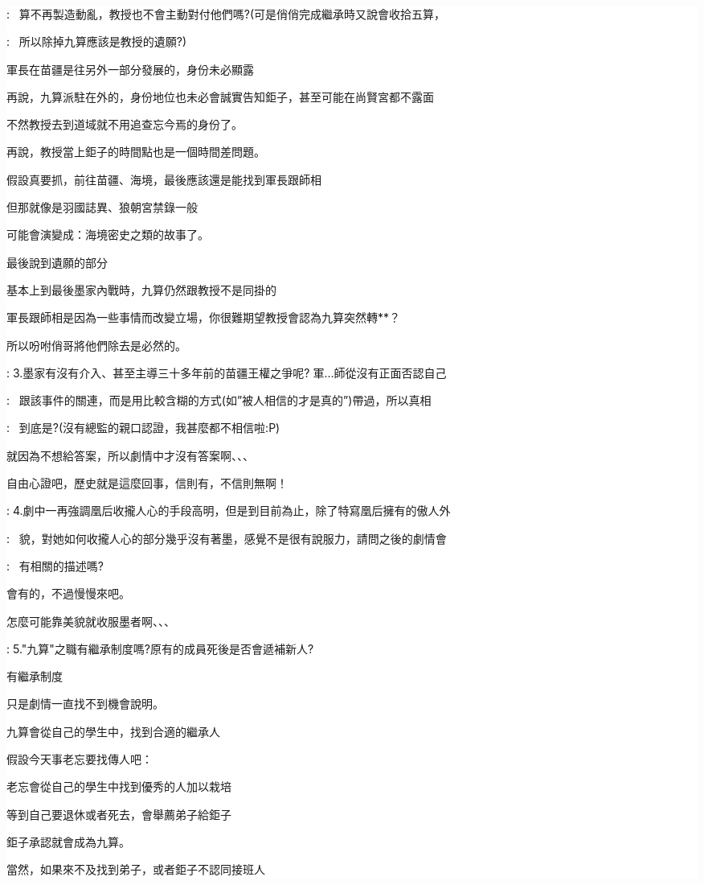 :   算不再製造動亂，教授也不會主動對付他們嗎?(可是俏俏完成繼承時又說會收拾五算，

:   所以除掉九算應該是教授的遺願?)

軍長在苗疆是往另外一部分發展的，身份未必顯露

再說，九算派駐在外的，身份地位也未必會誠實告知鉅子，甚至可能在尚賢宮都不露面

不然教授去到道域就不用追查忘今焉的身份了。

再說，教授當上鉅子的時間點也是一個時間差問題。


假設真要抓，前往苗疆、海境，最後應該還是能找到軍長跟師相

但那就像是羽國誌異、狼朝宮禁錄一般

可能會演變成：海境密史之類的故事了。


最後說到遺願的部分

基本上到最後墨家內戰時，九算仍然跟教授不是同掛的

軍長跟師相是因為一些事情而改變立場，你很難期望教授會認為九算突然轉**？

所以吩咐俏哥將他們除去是必然的。


: 3.墨家有沒有介入、甚至主導三十多年前的苗疆王權之爭呢? 軍…師從沒有正面否認自己

:   跟該事件的關連，而是用比較含糊的方式(如”被人相信的才是真的”)帶過，所以真相

:   到底是?(沒有總監的親口認證，我甚麼都不相信啦:P)

就因為不想給答案，所以劇情中才沒有答案啊、、、

自由心證吧，歷史就是這麼回事，信則有，不信則無啊！


: 4.劇中一再強調凰后收攏人心的手段高明，但是到目前為止，除了特寫凰后擁有的傲人外

:   貌，對她如何收攏人心的部分幾乎沒有著墨，感覺不是很有說服力，請問之後的劇情會

:   有相關的描述嗎?

會有的，不過慢慢來吧。

怎麼可能靠美貌就收服墨者啊、、、

: 5."九算"之職有繼承制度嗎?原有的成員死後是否會遞補新人?

有繼承制度

只是劇情一直找不到機會說明。

九算會從自己的學生中，找到合適的繼承人

假設今天事老忘要找傳人吧：

老忘會從自己的學生中找到優秀的人加以栽培

等到自己要退休或者死去，會舉薦弟子給鉅子

鉅子承認就會成為九算。

當然，如果來不及找到弟子，或者鉅子不認同接班人

